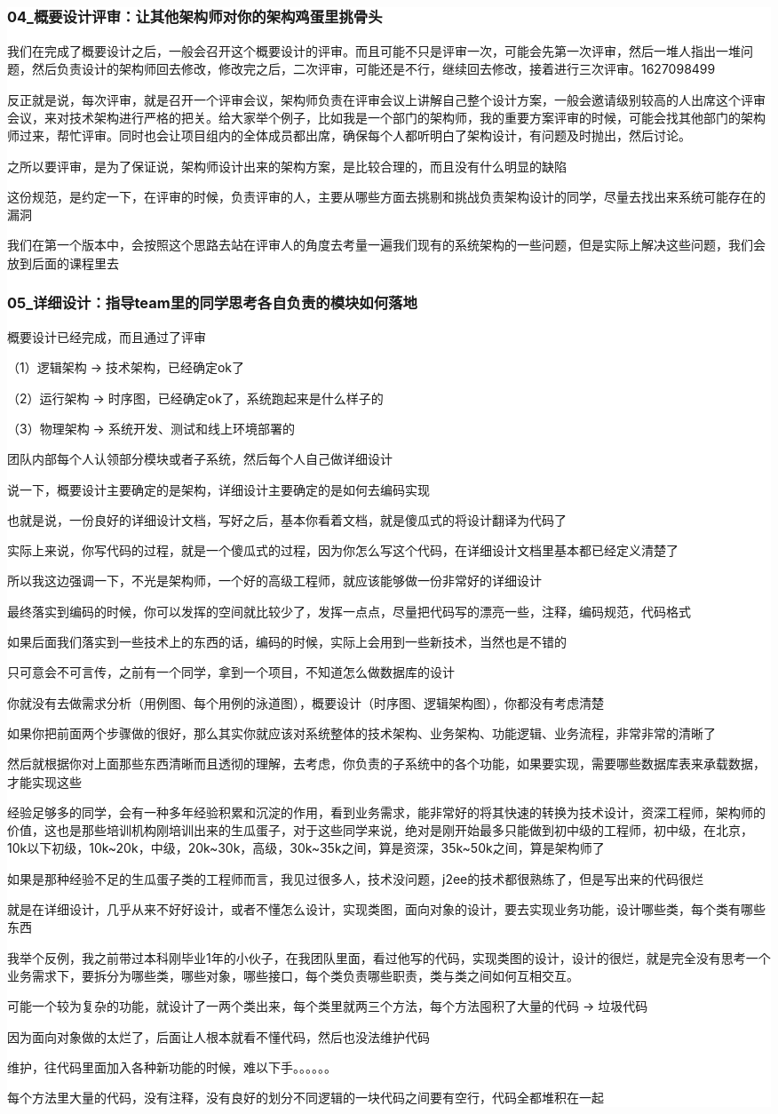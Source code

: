 ### 04_概要设计评审：让其他架构师对你的架构鸡蛋里挑骨头

我们在完成了概要设计之后，一般会召开这个概要设计的评审。而且可能不只是评审一次，可能会先第一次评审，然后一堆人指出一堆问题，然后负责设计的架构师回去修改，修改完之后，二次评审，可能还是不行，继续回去修改，接着进行三次评审。1627098499 

反正就是说，每次评审，就是召开一个评审会议，架构师负责在评审会议上讲解自己整个设计方案，一般会邀请级别较高的人出席这个评审会议，来对技术架构进行严格的把关。给大家举个例子，比如我是一个部门的架构师，我的重要方案评审的时候，可能会找其他部门的架构师过来，帮忙评审。同时也会让项目组内的全体成员都出席，确保每个人都听明白了架构设计，有问题及时抛出，然后讨论。 

之所以要评审，是为了保证说，架构师设计出来的架构方案，是比较合理的，而且没有什么明显的缺陷 

这份规范，是约定一下，在评审的时候，负责评审的人，主要从哪些方面去挑剔和挑战负责架构设计的同学，尽量去找出来系统可能存在的漏洞 

我们在第一个版本中，会按照这个思路去站在评审人的角度去考量一遍我们现有的系统架构的一些问题，但是实际上解决这些问题，我们会放到后面的课程里去

### 05_详细设计：指导team里的同学思考各自负责的模块如何落地

概要设计已经完成，而且通过了评审 

（1）逻辑架构 -> 技术架构，已经确定ok了

（2）运行架构 -> 时序图，已经确定ok了，系统跑起来是什么样子的

（3）物理架构 -> 系统开发、测试和线上环境部署的 

团队内部每个人认领部分模块或者子系统，然后每个人自己做详细设计 

说一下，概要设计主要确定的是架构，详细设计主要确定的是如何去编码实现 

也就是说，一份良好的详细设计文档，写好之后，基本你看着文档，就是傻瓜式的将设计翻译为代码了 

实际上来说，你写代码的过程，就是一个傻瓜式的过程，因为你怎么写这个代码，在详细设计文档里基本都已经定义清楚了 

所以我这边强调一下，不光是架构师，一个好的高级工程师，就应该能够做一份非常好的详细设计 

最终落实到编码的时候，你可以发挥的空间就比较少了，发挥一点点，尽量把代码写的漂亮一些，注释，编码规范，代码格式 

如果后面我们落实到一些技术上的东西的话，编码的时候，实际上会用到一些新技术，当然也是不错的 

只可意会不可言传，之前有一个同学，拿到一个项目，不知道怎么做数据库的设计 

你就没有去做需求分析（用例图、每个用例的泳道图），概要设计（时序图、逻辑架构图），你都没有考虑清楚 

如果你把前面两个步骤做的很好，那么其实你就应该对系统整体的技术架构、业务架构、功能逻辑、业务流程，非常非常的清晰了 

然后就根据你对上面那些东西清晰而且透彻的理解，去考虑，你负责的子系统中的各个功能，如果要实现，需要哪些数据库表来承载数据，才能实现这些 

经验足够多的同学，会有一种多年经验积累和沉淀的作用，看到业务需求，能非常好的将其快速的转换为技术设计，资深工程师，架构师的价值，这也是那些培训机构刚培训出来的生瓜蛋子，对于这些同学来说，绝对是刚开始最多只能做到初中级的工程师，初中级，在北京，10k以下初级，10k~20k，中级，20k~30k，高级，30k~35k之间，算是资深，35k~50k之间，算是架构师了 

如果是那种经验不足的生瓜蛋子类的工程师而言，我见过很多人，技术没问题，j2ee的技术都很熟练了，但是写出来的代码很烂 

就是在详细设计，几乎从来不好好设计，或者不懂怎么设计，实现类图，面向对象的设计，要去实现业务功能，设计哪些类，每个类有哪些东西 

我举个反例，我之前带过本科刚毕业1年的小伙子，在我团队里面，看过他写的代码，实现类图的设计，设计的很烂，就是完全没有思考一个业务需求下，要拆分为哪些类，哪些对象，哪些接口，每个类负责哪些职责，类与类之间如何互相交互。 

可能一个较为复杂的功能，就设计了一两个类出来，每个类里就两三个方法，每个方法囤积了大量的代码 -> 垃圾代码 

因为面向对象做的太烂了，后面让人根本就看不懂代码，然后也没法维护代码 

维护，往代码里面加入各种新功能的时候，难以下手。。。。。。 

每个方法里大量的代码，没有注释，没有良好的划分不同逻辑的一块代码之间要有空行，代码全都堆积在一起 

